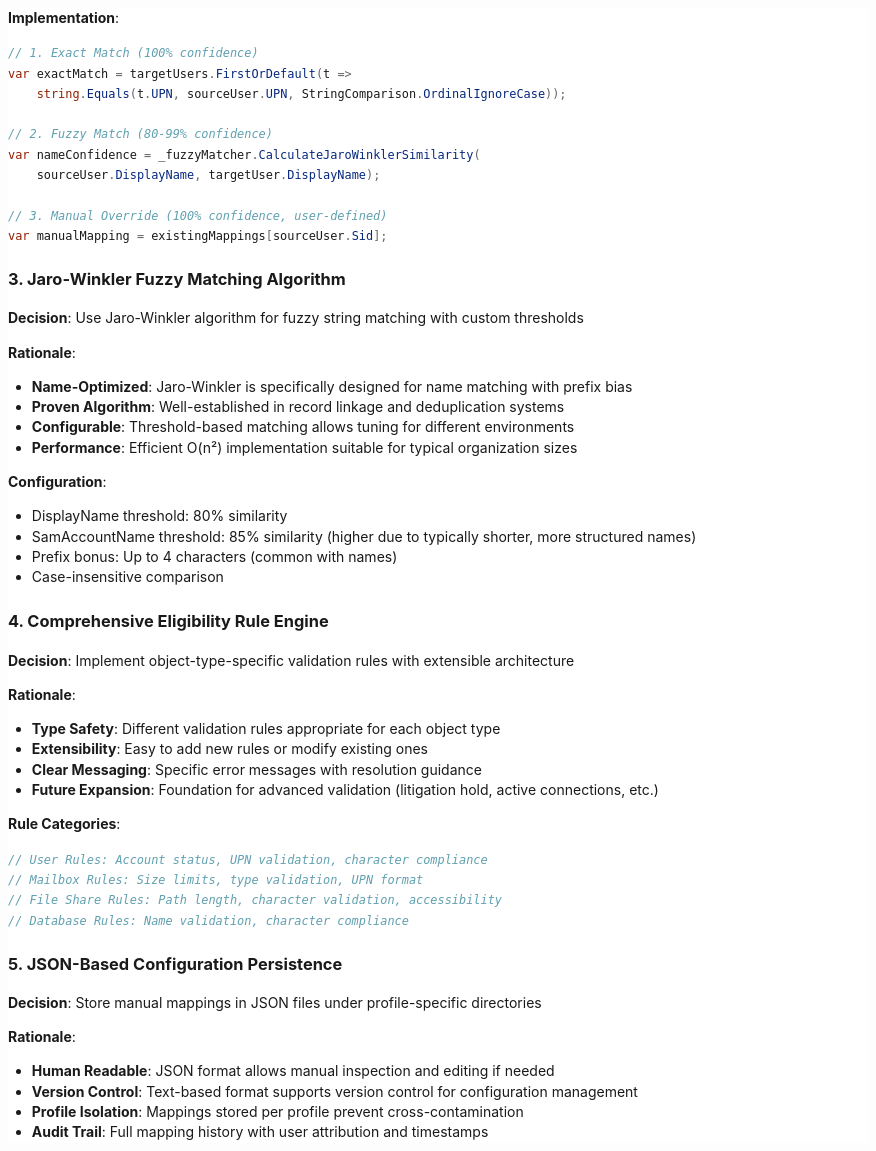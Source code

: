 **Implementation**:
```csharp
// 1. Exact Match (100% confidence)
var exactMatch = targetUsers.FirstOrDefault(t => 
    string.Equals(t.UPN, sourceUser.UPN, StringComparison.OrdinalIgnoreCase));

// 2. Fuzzy Match (80-99% confidence)
var nameConfidence = _fuzzyMatcher.CalculateJaroWinklerSimilarity(
    sourceUser.DisplayName, targetUser.DisplayName);

// 3. Manual Override (100% confidence, user-defined)
var manualMapping = existingMappings[sourceUser.Sid];
```

### 3. Jaro-Winkler Fuzzy Matching Algorithm

**Decision**: Use Jaro-Winkler algorithm for fuzzy string matching with custom thresholds

**Rationale**:
- **Name-Optimized**: Jaro-Winkler is specifically designed for name matching with prefix bias
- **Proven Algorithm**: Well-established in record linkage and deduplication systems
- **Configurable**: Threshold-based matching allows tuning for different environments
- **Performance**: Efficient O(n²) implementation suitable for typical organization sizes

**Configuration**:
- DisplayName threshold: 80% similarity
- SamAccountName threshold: 85% similarity (higher due to typically shorter, more structured names)
- Prefix bonus: Up to 4 characters (common with names)
- Case-insensitive comparison

### 4. Comprehensive Eligibility Rule Engine

**Decision**: Implement object-type-specific validation rules with extensible architecture

**Rationale**:
- **Type Safety**: Different validation rules appropriate for each object type
- **Extensibility**: Easy to add new rules or modify existing ones
- **Clear Messaging**: Specific error messages with resolution guidance
- **Future Expansion**: Foundation for advanced validation (litigation hold, active connections, etc.)

**Rule Categories**:
```csharp
// User Rules: Account status, UPN validation, character compliance
// Mailbox Rules: Size limits, type validation, UPN format
// File Share Rules: Path length, character validation, accessibility
// Database Rules: Name validation, character compliance
```

### 5. JSON-Based Configuration Persistence

**Decision**: Store manual mappings in JSON files under profile-specific directories

**Rationale**:
- **Human Readable**: JSON format allows manual inspection and editing if needed
- **Version Control**: Text-based format supports version control for configuration management
- **Profile Isolation**: Mappings stored per profile prevent cross-contamination
- **Audit Trail**: Full mapping history with user attribution and timestamps
